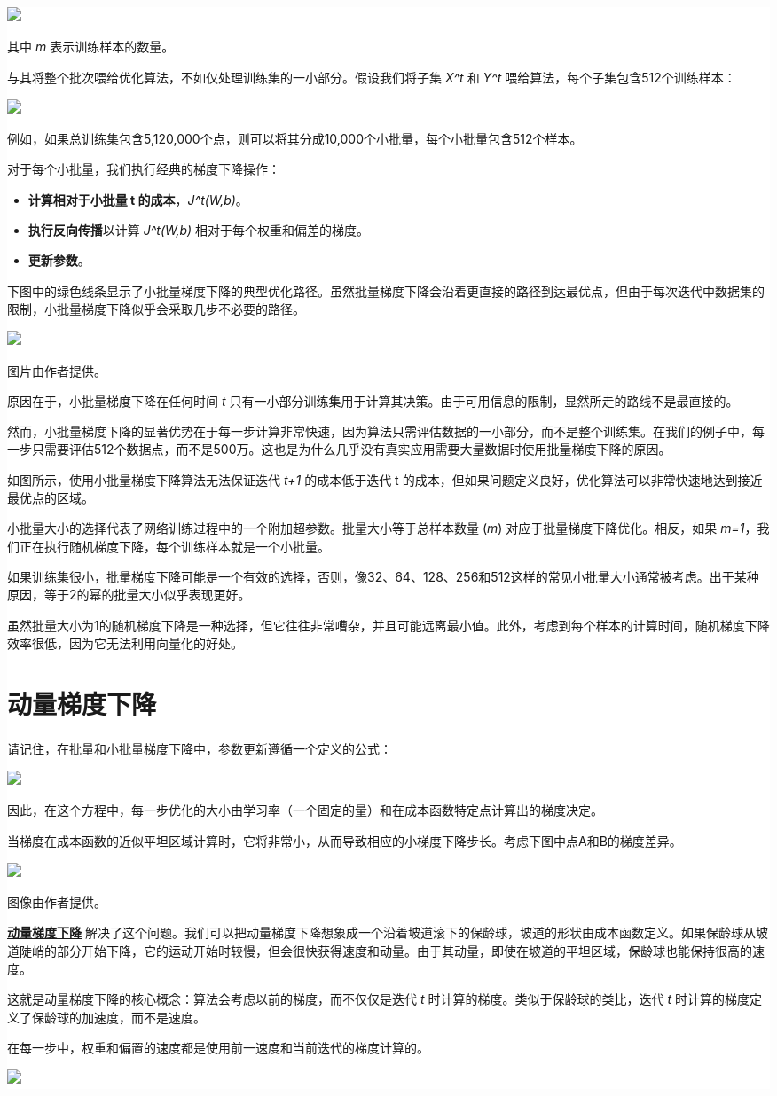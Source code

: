 ![](../Images/775b6cf970b2d797aac374f7015b1acb.png)

其中 *m* 表示训练样本的数量。

与其将整个批次喂给优化算法，不如仅处理训练集的一小部分。假设我们将子集 *X^t* 和 *Y^t* 喂给算法，每个子集包含512个训练样本：

![](../Images/bc8b776451f0b2634dcf04cb13cf92aa.png)

例如，如果总训练集包含5,120,000个点，则可以将其分成10,000个小批量，每个小批量包含512个样本。

对于每个小批量，我们执行经典的梯度下降操作：

+   **计算相对于小批量 t 的成本**，*J^t(W,b)*。

+   **执行反向传播**以计算 *J^t(W,b)* 相对于每个权重和偏差的梯度。

+   **更新参数**。

下图中的绿色线条显示了小批量梯度下降的典型优化路径。虽然批量梯度下降会沿着更直接的路径到达最优点，但由于每次迭代中数据集的限制，小批量梯度下降似乎会采取几步不必要的路径。

![](../Images/c9c4d7274702fbc3b4c2dfedc82d47ce.png)

图片由作者提供。

原因在于，小批量梯度下降在任何时间 *t* 只有一小部分训练集用于计算其决策。由于可用信息的限制，显然所走的路线不是最直接的。

然而，小批量梯度下降的显著优势在于每一步计算非常快速，因为算法只需评估数据的一小部分，而不是整个训练集。在我们的例子中，每一步只需要评估512个数据点，而不是500万。这也是为什么几乎没有真实应用需要大量数据时使用批量梯度下降的原因。

如图所示，使用小批量梯度下降算法无法保证迭代 *t+1* 的成本低于迭代 t 的成本，但如果问题定义良好，优化算法可以非常快速地达到接近最优点的区域。

小批量大小的选择代表了网络训练过程中的一个附加超参数。批量大小等于总样本数量 (*m*) 对应于批量梯度下降优化。相反，如果 *m=1*，我们正在执行随机梯度下降，每个训练样本就是一个小批量。

如果训练集很小，批量梯度下降可能是一个有效的选择，否则，像32、64、128、256和512这样的常见小批量大小通常被考虑。出于某种原因，等于2的幂的批量大小似乎表现更好。

虽然批量大小为1的随机梯度下降是一种选择，但它往往非常嘈杂，并且可能远离最小值。此外，考虑到每个样本的计算时间，随机梯度下降效率很低，因为它无法利用向量化的好处。

# 动量梯度下降

请记住，在批量和小批量梯度下降中，参数更新遵循一个定义的公式：

![](../Images/87fefcb663e3b7faa65b4eaa7be30835.png)

因此，在这个方程中，每一步优化的大小由学习率（一个固定的量）和在成本函数特定点计算出的梯度决定。

当梯度在成本函数的近似平坦区域计算时，它将非常小，从而导致相应的小梯度下降步长。考虑下图中点A和B的梯度差异。

![](../Images/807b45e443cab6256ff027001474723b.png)

图像由作者提供。

[**动量梯度下降**](/gradient-descent-with-momentum-59420f626c8f) 解决了这个问题。我们可以把动量梯度下降想象成一个沿着坡道滚下的保龄球，坡道的形状由成本函数定义。如果保龄球从坡道陡峭的部分开始下降，它的运动开始时较慢，但会很快获得速度和动量。由于其动量，即使在坡道的平坦区域，保龄球也能保持很高的速度。

这就是动量梯度下降的核心概念：算法会考虑以前的梯度，而不仅仅是迭代 *t* 时计算的梯度。类似于保龄球的类比，迭代 *t* 时计算的梯度定义了保龄球的加速度，而不是速度。

在每一步中，权重和偏置的速度都是使用前一速度和当前迭代的梯度计算的。

![](../Images/8a438ce7233a86faeebe73227e864497.png)
